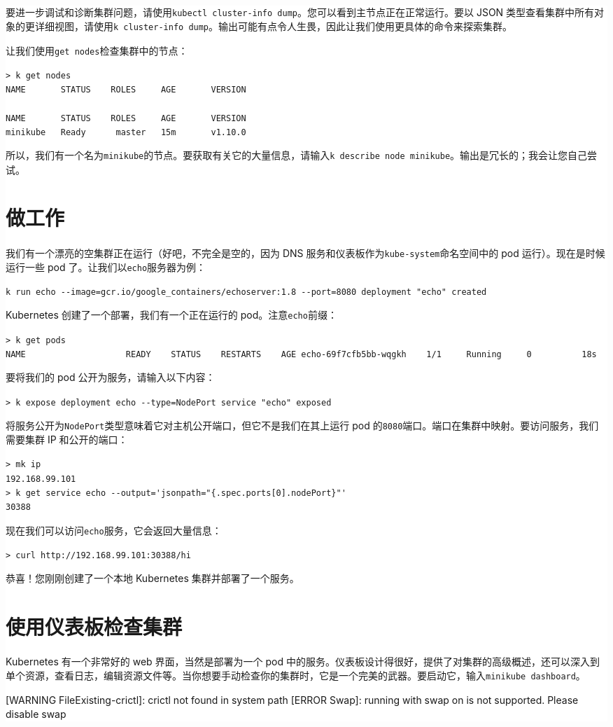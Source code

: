 要进一步调试和诊断集群问题，请使用`kubectl cluster-info dump`。您可以看到主节点正在正常运行。要以 JSON 类型查看集群中所有对象的更详细视图，请使用`k cluster-info dump`。输出可能有点令人生畏，因此让我们使用更具体的命令来探索集群。

让我们使用`get nodes`检查集群中的节点：

```
> k get nodes
NAME       STATUS    ROLES     AGE       VERSION

NAME       STATUS    ROLES     AGE       VERSION
minikube   Ready      master   15m       v1.10.0  
```

所以，我们有一个名为`minikube`的节点。要获取有关它的大量信息，请输入`k describe node minikube`。输出是冗长的；我会让您自己尝试。

# 做工作

我们有一个漂亮的空集群正在运行（好吧，不完全是空的，因为 DNS 服务和仪表板作为`kube-system`命名空间中的 pod 运行）。现在是时候运行一些 pod 了。让我们以`echo`服务器为例：

```
k run echo --image=gcr.io/google_containers/echoserver:1.8 --port=8080 deployment "echo" created  
```

Kubernetes 创建了一个部署，我们有一个正在运行的 pod。注意`echo`前缀：

```
> k get pods  
NAME                    READY    STATUS    RESTARTS    AGE echo-69f7cfb5bb-wqgkh    1/1     Running     0          18s  
```

要将我们的 pod 公开为服务，请输入以下内容：

```
> k expose deployment echo --type=NodePort service "echo" exposed  
```

将服务公开为`NodePort`类型意味着它对主机公开端口，但它不是我们在其上运行 pod 的`8080`端口。端口在集群中映射。要访问服务，我们需要集群 IP 和公开的端口：

```
> mk ip
192.168.99.101
> k get service echo --output='jsonpath="{.spec.ports[0].nodePort}"'
30388  
```

现在我们可以访问`echo`服务，它会返回大量信息：

```
> curl http://192.168.99.101:30388/hi  
```

恭喜！您刚刚创建了一个本地 Kubernetes 集群并部署了一个服务。

# 使用仪表板检查集群

Kubernetes 有一个非常好的 web 界面，当然是部署为一个 pod 中的服务。仪表板设计得很好，提供了对集群的高级概述，还可以深入到单个资源，查看日志，编辑资源文件等。当你想要手动检查你的集群时，它是一个完美的武器。要启动它，输入`minikube dashboard`。


 [WARNING FileExisting-crictl]: crictl not found in system path
 [ERROR Swap]: running with swap on is not supported. Please disable swap